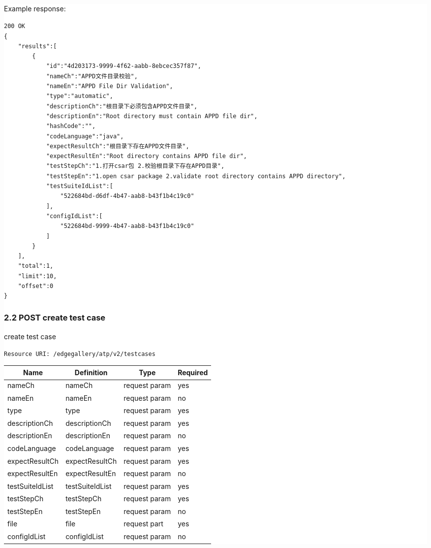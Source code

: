 Example response:
```
200 OK
{
    "results":[
        {
            "id":"4d203173-9999-4f62-aabb-8ebcec357f87",
            "nameCh":"APPD文件目录校验",
            "nameEn":"APPD File Dir Validation",
            "type":"automatic",
            "descriptionCh":"根目录下必须包含APPD文件目录",
            "descriptionEn":"Root directory must contain APPD file dir",
            "hashCode":"",
            "codeLanguage":"java",
            "expectResultCh":"根目录下存在APPD文件目录",
            "expectResultEn":"Root directory contains APPD file dir",
            "testStepCh":"1.打开csar包 2.校验根目录下存在APPD目录",
            "testStepEn":"1.open csar package 2.validate root directory contains APPD directory",
            "testSuiteIdList":[
                "522684bd-d6df-4b47-aab8-b43f1b4c19c0"
            ],
            "configIdList":[
                "522684bd-9999-4b47-aab8-b43f1b4c19c0"
            ]
        }
    ],
    "total":1,
    "limit":10,
    "offset":0
}

```

### 2.2 POST create test case 
create test case
```
Resource URI: /edgegallery/atp/v2/testcases
```
|Name|Definition|Type|Required|
|-------------|-------------|------------|------------|
|nameCh|nameCh|request param|yes|
|nameEn|nameEn|request param|no|
|type|type|request param|yes|
|descriptionCh|descriptionCh|request param|yes|
|descriptionEn|descriptionEn|request param|no|
|codeLanguage|codeLanguage|request param|yes|
|expectResultCh|expectResultCh|request param|yes|
|expectResultEn|expectResultEn|request param|no|
|testSuiteIdList|testSuiteIdList|request param|yes|
|testStepCh|testStepCh|request param|yes|
|testStepEn|testStepEn|request param|no|
|file|file|request part|yes|
|configIdList|configIdList|request param|no|

